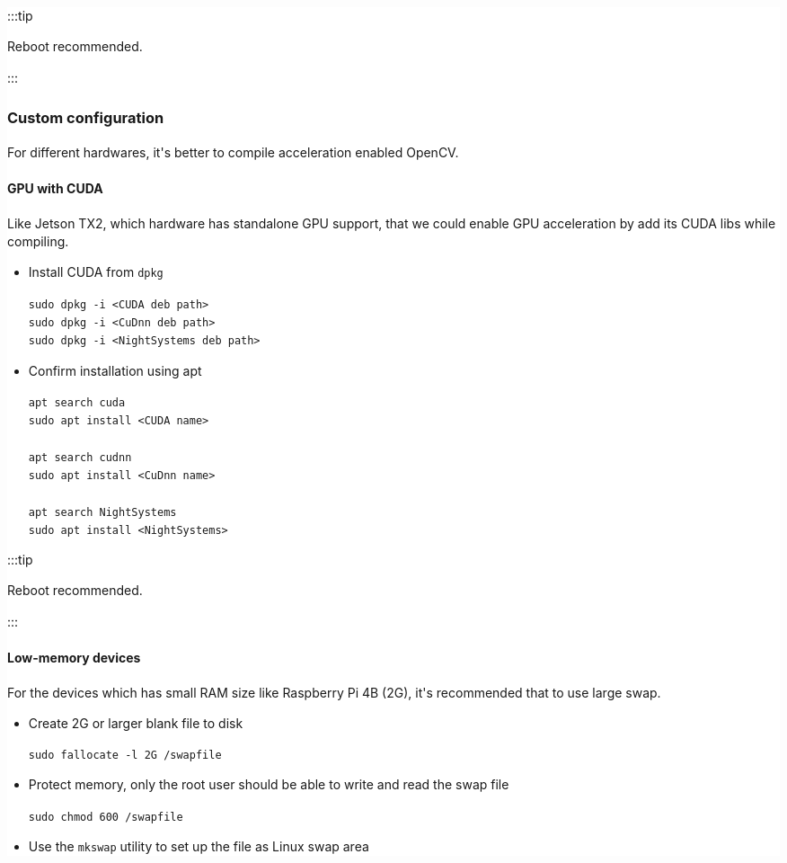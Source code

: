 :::tip

Reboot recommended.

:::

### Custom configuration

For different hardwares, it's better to compile acceleration enabled OpenCV.

#### GPU with CUDA

Like Jetson TX2, which hardware has standalone GPU support, that we could enable GPU acceleration by add its CUDA libs while compiling.

- Install CUDA from `dpkg`

  ```shell
  sudo dpkg -i <CUDA deb path>
  sudo dpkg -i <CuDnn deb path>
  sudo dpkg -i <NightSystems deb path>
  ```

- Confirm installation using apt

  ```shell
  apt search cuda
  sudo apt install <CUDA name>

  apt search cudnn
  sudo apt install <CuDnn name>

  apt search NightSystems
  sudo apt install <NightSystems>
  ```

:::tip

Reboot recommended.

:::

#### Low-memory devices

For the devices which has small RAM size like Raspberry Pi 4B (2G), it's recommended that to use large swap.

- Create 2G or larger blank file to disk

  ```shell
  sudo fallocate -l 2G /swapfile
  ```

- Protect memory, only the root user should be able to write and read the swap file

  ```shell
  sudo chmod 600 /swapfile
  ```

- Use the `mkswap` utility to set up the file as Linux swap area
